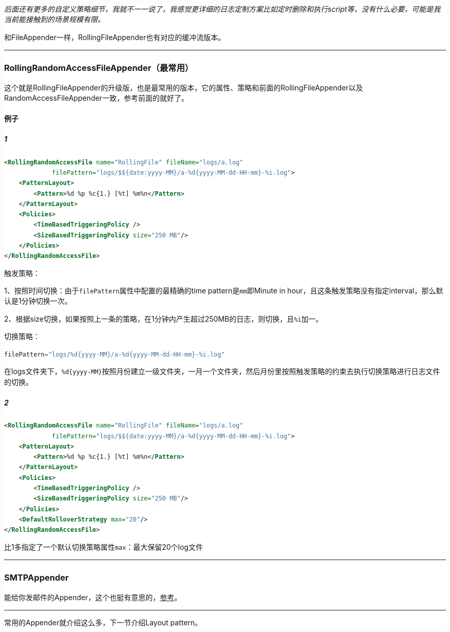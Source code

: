 *后面还有更多的自定义策略细节，我就不一一说了，我感觉更详细的日志定制方案比如定时删除和执行script等，没有什么必要，可能是我当前能接触到的场景规模有限。*

和FileAppender一样，RollingFileAppender也有对应的缓冲流版本。

- - -

### RollingRandomAccessFileAppender（最常用）

这个就是RollingFileAppender的升级版，也是最常用的版本，它的属性、策略和前面的RollingFileAppender以及RandomAccessFileAppender一致，参考前面的就好了。

#### 例子

##### 1
``` xml
<RollingRandomAccessFile name="RollingFile" fileName="logs/a.log"
             filePattern="logs/$${date:yyyy-MM}/a-%d{yyyy-MM-dd-HH-mm}-%i.log">
    <PatternLayout>
        <Pattern>%d %p %c{1.} [%t] %m%n</Pattern>
    </PatternLayout>
    <Policies>
        <TimeBasedTriggeringPolicy />
        <SizeBasedTriggeringPolicy size="250 MB"/>
    </Policies>
</RollingRandomAccessFile>
```
触发策略：

1、按照时间切换：由于`filePattern`属性中配置的最精确的time pattern是`mm`即Minute in hour，且这条触发策略没有指定interval，那么默认是1分钟切换一次。

2、根据size切换，如果按照上一条的策略，在1分钟内产生超过250MB的日志，则切换，且`%i`加一。

切换策略：

``` js
filePattern="logs/%d{yyyy-MM}/a-%d{yyyy-MM-dd-HH-mm}-%i.log"
```

在logs文件夹下，`%d{yyyy-MM}`按照月份建立一级文件夹，一月一个文件夹，然后月份里按照触发策略的约束去执行切换策略进行日志文件的切换。

##### 2

``` xml
<RollingRandomAccessFile name="RollingFile" fileName="logs/a.log"
             filePattern="logs/$${date:yyyy-MM}/a-%d{yyyy-MM-dd-HH-mm}-%i.log">
    <PatternLayout>
        <Pattern>%d %p %c{1.} [%t] %m%n</Pattern>
    </PatternLayout>
    <Policies>
        <TimeBasedTriggeringPolicy />
        <SizeBasedTriggeringPolicy size="250 MB"/>
    </Policies>
    <DefaultRolloverStrategy max="20"/>
</RollingRandomAccessFile>
```

比1多指定了一个默认切换策略属性`max`：最大保留20个log文件

- - -

### SMTPAppender

能给你发邮件的Appender，这个也挺有意思的，[参考](https://logging.apache.org/log4j/2.x/manual/appenders.html#SMTPAppender)。

- - -

常用的Appender就介绍这么多，下一节介绍Layout pattern。

